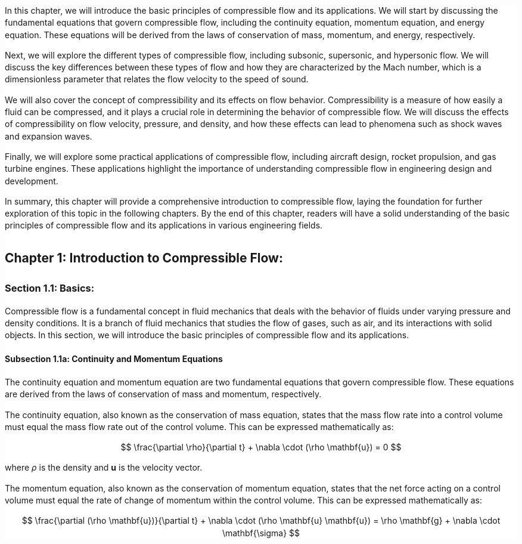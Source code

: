 In this chapter, we will introduce the basic principles of compressible flow and its applications. We will start by discussing the fundamental equations that govern compressible flow, including the continuity equation, momentum equation, and energy equation. These equations will be derived from the laws of conservation of mass, momentum, and energy, respectively.

Next, we will explore the different types of compressible flow, including subsonic, supersonic, and hypersonic flow. We will discuss the key differences between these types of flow and how they are characterized by the Mach number, which is a dimensionless parameter that relates the flow velocity to the speed of sound.

We will also cover the concept of compressibility and its effects on flow behavior. Compressibility is a measure of how easily a fluid can be compressed, and it plays a crucial role in determining the behavior of compressible flow. We will discuss the effects of compressibility on flow velocity, pressure, and density, and how these effects can lead to phenomena such as shock waves and expansion waves.

Finally, we will explore some practical applications of compressible flow, including aircraft design, rocket propulsion, and gas turbine engines. These applications highlight the importance of understanding compressible flow in engineering design and development.

In summary, this chapter will provide a comprehensive introduction to compressible flow, laying the foundation for further exploration of this topic in the following chapters. By the end of this chapter, readers will have a solid understanding of the basic principles of compressible flow and its applications in various engineering fields. 


## Chapter 1: Introduction to Compressible Flow:

### Section 1.1: Basics:

Compressible flow is a fundamental concept in fluid mechanics that deals with the behavior of fluids under varying pressure and density conditions. It is a branch of fluid mechanics that studies the flow of gases, such as air, and its interactions with solid objects. In this section, we will introduce the basic principles of compressible flow and its applications.

#### Subsection 1.1a: Continuity and Momentum Equations

The continuity equation and momentum equation are two fundamental equations that govern compressible flow. These equations are derived from the laws of conservation of mass and momentum, respectively.

The continuity equation, also known as the conservation of mass equation, states that the mass flow rate into a control volume must equal the mass flow rate out of the control volume. This can be expressed mathematically as:

$$
\frac{\partial \rho}{\partial t} + \nabla \cdot (\rho \mathbf{u}) = 0
$$

where $\rho$ is the density and $\mathbf{u}$ is the velocity vector.

The momentum equation, also known as the conservation of momentum equation, states that the net force acting on a control volume must equal the rate of change of momentum within the control volume. This can be expressed mathematically as:

$$
\frac{\partial (\rho \mathbf{u})}{\partial t} + \nabla \cdot (\rho \mathbf{u} \mathbf{u}) = \rho \mathbf{g} + \nabla \cdot \mathbf{\sigma}
$$
